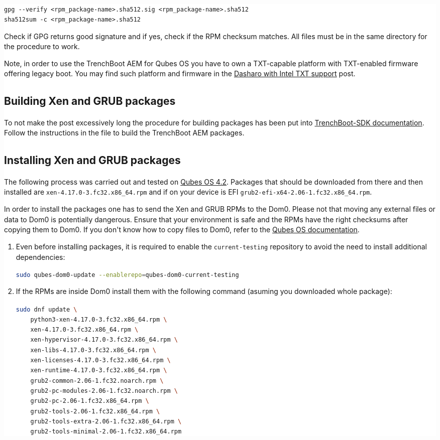 ```txt
gpg --verify <rpm_package-name>.sha512.sig <rpm_package-name>.sha512
sha512sum -c <rpm_package-name>.sha512
```

Check if GPG returns good signature and if yes, check if the RPM checksum
matches. All files must be in the same directory for the procedure to work.

Note, in order to use the TrenchBoot AEM for Qubes OS you have to own a
TXT-capable platform with TXT-enabled firmware offering legacy boot. You may
find such platform and firmware in the [Dasharo with Intel TXT support](https://blog.3mdeb.com/2022/2022-03-17-optiplex-txt/)
post.

## Building Xen and GRUB packages

To not make the post excessively long the procedure for building packages
has been put into [TrenchBoot-SDK documentation](https://github.com/TrenchBoot/trenchboot-sdk/blob/3d56ca7b27bb038629fd838819a1050006725a1e/Documentation/build_qubes_packages.md).
Follow the instructions in the file to build the TrenchBoot AEM packages.

## Installing Xen and GRUB packages

The following process was carried out and tested on
[Qubes OS 4.2](https://openqa.qubes-os.org/tests/55506#downloads). Packages that
should be downloaded from there and then installed are
`xen-4.17.0-3.fc32.x86_64.rpm` and if on your device is EFI
`grub2-efi-x64-2.06-1.fc32.x86_64.rpm`.

In order to install the packages one has to send the Xen and GRUB RPMs to the
Dom0. Please not that moving any external files or data to Dom0 is potentially
dangerous. Ensure that your environment is safe and the RPMs have the right
checksums after copying them to Dom0. If you don't know how to copy files to
Dom0, refer to the [Qubes OS documentation](https://www.qubes-os.org/doc/how-to-copy-from-dom0/#copying-to-dom0).

1. Even before installing packages, it is required to enable the
   `current-testing` repository to avoid the need to install additional
   dependencies:

    ```bash
    sudo qubes-dom0-update --enablerepo=qubes-dom0-current-testing
    ```

2. If the RPMs are inside Dom0 install them with the following command (asuming
   you downloaded whole package):

    ```bash
    sudo dnf update \
        python3-xen-4.17.0-3.fc32.x86_64.rpm \
        xen-4.17.0-3.fc32.x86_64.rpm \
        xen-hypervisor-4.17.0-3.fc32.x86_64.rpm \
        xen-libs-4.17.0-3.fc32.x86_64.rpm \
        xen-licenses-4.17.0-3.fc32.x86_64.rpm \
        xen-runtime-4.17.0-3.fc32.x86_64.rpm \
        grub2-common-2.06-1.fc32.noarch.rpm \
        grub2-pc-modules-2.06-1.fc32.noarch.rpm \
        grub2-pc-2.06-1.fc32.x86_64.rpm \
        grub2-tools-2.06-1.fc32.x86_64.rpm \
        grub2-tools-extra-2.06-1.fc32.x86_64.rpm \
        grub2-tools-minimal-2.06-1.fc32.x86_64.rpm
    ```
